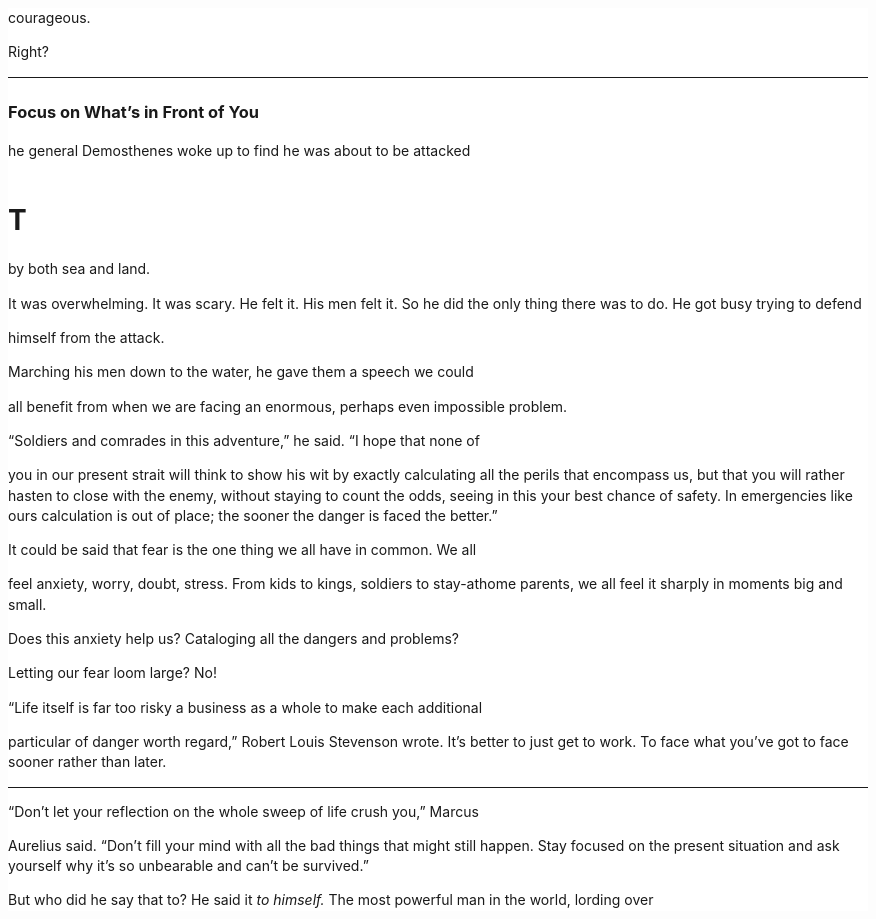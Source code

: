 courageous.

Right?


-----

### Focus on What’s in Front of You

he general Demosthenes woke up to find he was about to be attacked

# T

by both sea and land.

It was overwhelming. It was scary. He felt it. His men felt it.
So he did the only thing there was to do. He got busy trying to defend

himself from the attack.

Marching his men down to the water, he gave them a speech we could

all benefit from when we are facing an enormous, perhaps even impossible
problem.

“Soldiers and comrades in this adventure,” he said. “I hope that none of

you in our present strait will think to show his wit by exactly calculating all
the perils that encompass us, but that you will rather hasten to close with the
enemy, without staying to count the odds, seeing in this your best chance of
safety. In emergencies like ours calculation is out of place; the sooner the
danger is faced the better.”

It could be said that fear is the one thing we all have in common. We all

feel anxiety, worry, doubt, stress. From kids to kings, soldiers to stay-athome parents, we all feel it sharply in moments big and small.

Does this anxiety help us? Cataloging all the dangers and problems?

Letting our fear loom large? No!

“Life itself is far too risky a business as a whole to make each additional

particular of danger worth regard,” Robert Louis Stevenson wrote. It’s
better to just get to work. To face what you’ve got to face sooner rather than
later.


-----

“Don’t let your reflection on the whole sweep of life crush you,” Marcus

Aurelius said. “Don’t fill your mind with all the bad things that might still
happen. Stay focused on the present situation and ask yourself why it’s so
unbearable and can’t be survived.”

But who did he say that to?
He said it _to himself._ The most powerful man in the world, lording over
